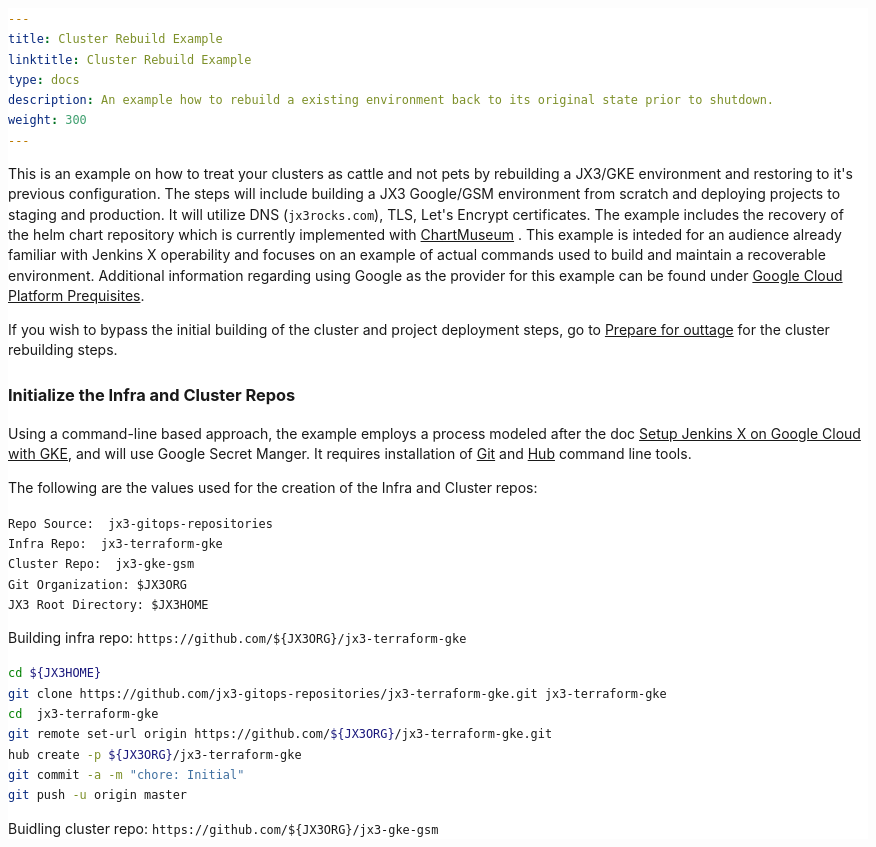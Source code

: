 ```yaml
---
title: Cluster Rebuild Example
linktitle: Cluster Rebuild Example
type: docs
description: An example how to rebuild a existing environment back to its original state prior to shutdown.
weight: 300
---
```

 
This is an example on how to treat your clusters as cattle and not pets by rebuilding a JX3/GKE environment and restoring to it's previous configuration. The steps will include building a JX3 Google/GSM environment from scratch and deploying projects to staging and production. It will utilize DNS (`jx3rocks.com`), TLS, Let's Encrypt certificates. The example includes the recovery of the helm chart repository which is currently implemented with [ChartMuseum](https://github.com/helm/chartmuseum) . This example is inteded for an audience already familiar with Jenkins X operability and focuses on an example of actual commands used to build and maintain a recoverable  environment. Additional information regarding using Google as the provider for this example can be found under [Google Cloud Platform Prequisites](/v3/admin/guides/tls_dns/#prerequisites).

If you wish to bypass the initial building of the cluster and project deployment steps, go to [Prepare for outtage](/v3/admin/guides/cluster-rebuild/#prepare-for-outtage) for the cluster rebuilding steps.

### Initialize the Infra and Cluster Repos

Using a command-line based approach, the example employs a process modeled after the doc [Setup Jenkins X on Google Cloud with GKE](/v3/admin/platforms/google), and will use Google Secret Manger. It requires installation of [Git](https://git-scm.com/downloads) and [Hub](https://hub.github.com/) command line tools.

The following are the values used for the creation of the Infra and Cluster repos:

```
Repo Source:  jx3-gitops-repositories
Infra Repo:  jx3-terraform-gke
Cluster Repo:  jx3-gke-gsm
Git Organization: $JX3ORG
JX3 Root Directory: $JX3HOME
```

Building infra repo: `https://github.com/${JX3ORG}/jx3-terraform-gke`

```bash
cd ${JX3HOME}
git clone https://github.com/jx3-gitops-repositories/jx3-terraform-gke.git jx3-terraform-gke
cd  jx3-terraform-gke
git remote set-url origin https://github.com/${JX3ORG}/jx3-terraform-gke.git
hub create -p ${JX3ORG}/jx3-terraform-gke
git commit -a -m "chore: Initial"
git push -u origin master
```

Buidling cluster repo: `https://github.com/${JX3ORG}/jx3-gke-gsm`
